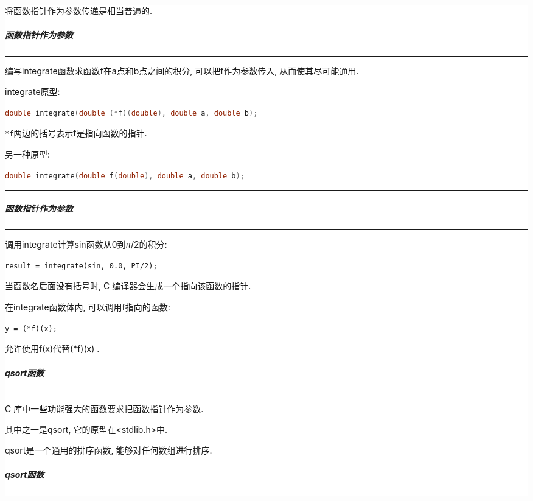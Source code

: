 将函数指针作为参数传递是相当普遍的. 





##### 函数指针作为参数

---

编写integrate函数求函数f在a点和b点之间的积分, 可以把f作为参数传入, 从而使其尽可能通用. 

integrate原型: 
```C
double integrate(double (*f)(double), double a, double b);
```
`*f`两边的括号表示f是指向函数的指针. 

另一种原型: 
```C
double integrate(double f(double), double a, double b);
```

---




##### 函数指针作为参数

---

调用integrate计算sin函数从0到$\pi$/2的积分: 

`result = integrate(sin, 0.0, PI/2);`

当函数名后面没有括号时, C 编译器会生成一个指向该函数的指针. 

在integrate函数体内, 可以调用f指向的函数: 

`y = (*f)(x);`

允许使用f(x)代替(*f)(x) . 





##### qsort函数

---

C 库中一些功能强大的函数要求把函数指针作为参数. 

其中之一是qsort, 它的原型在<stdlib.h>中. 

qsort是一个通用的排序函数, 能够对任何数组进行排序. 





##### qsort函数

---
